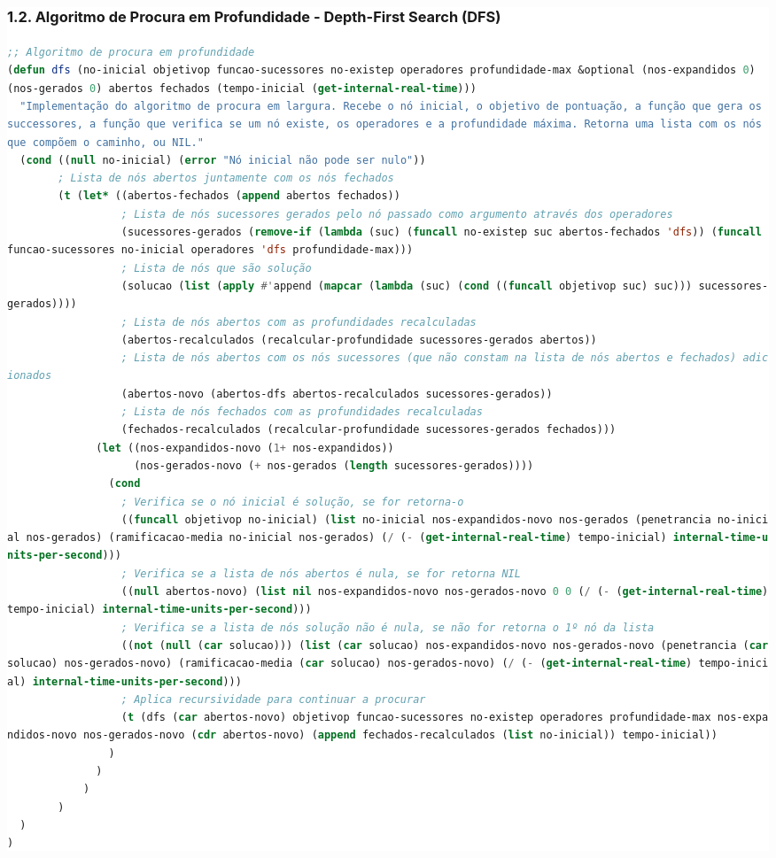 ### 1.2. Algoritmo de Procura em Profundidade - Depth-First Search (DFS)

```lisp
;; Algoritmo de procura em profundidade
(defun dfs (no-inicial objetivop funcao-sucessores no-existep operadores profundidade-max &optional (nos-expandidos 0) (nos-gerados 0) abertos fechados (tempo-inicial (get-internal-real-time)))
  "Implementação do algoritmo de procura em largura. Recebe o nó inicial, o objetivo de pontuação, a função que gera os successores, a função que verifica se um nó existe, os operadores e a profundidade máxima. Retorna uma lista com os nós que compõem o caminho, ou NIL."
  (cond ((null no-inicial) (error "Nó inicial não pode ser nulo"))
        ; Lista de nós abertos juntamente com os nós fechados
        (t (let* ((abertos-fechados (append abertos fechados))
                  ; Lista de nós sucessores gerados pelo nó passado como argumento através dos operadores
                  (sucessores-gerados (remove-if (lambda (suc) (funcall no-existep suc abertos-fechados 'dfs)) (funcall funcao-sucessores no-inicial operadores 'dfs profundidade-max)))
                  ; Lista de nós que são solução
                  (solucao (list (apply #'append (mapcar (lambda (suc) (cond ((funcall objetivop suc) suc))) sucessores-gerados))))
                  ; Lista de nós abertos com as profundidades recalculadas
                  (abertos-recalculados (recalcular-profundidade sucessores-gerados abertos))
                  ; Lista de nós abertos com os nós sucessores (que não constam na lista de nós abertos e fechados) adicionados
                  (abertos-novo (abertos-dfs abertos-recalculados sucessores-gerados))
                  ; Lista de nós fechados com as profundidades recalculadas
                  (fechados-recalculados (recalcular-profundidade sucessores-gerados fechados)))
              (let ((nos-expandidos-novo (1+ nos-expandidos))
                    (nos-gerados-novo (+ nos-gerados (length sucessores-gerados))))
                (cond 
                  ; Verifica se o nó inicial é solução, se for retorna-o
                  ((funcall objetivop no-inicial) (list no-inicial nos-expandidos-novo nos-gerados (penetrancia no-inicial nos-gerados) (ramificacao-media no-inicial nos-gerados) (/ (- (get-internal-real-time) tempo-inicial) internal-time-units-per-second)))
                  ; Verifica se a lista de nós abertos é nula, se for retorna NIL
                  ((null abertos-novo) (list nil nos-expandidos-novo nos-gerados-novo 0 0 (/ (- (get-internal-real-time) tempo-inicial) internal-time-units-per-second)))
                  ; Verifica se a lista de nós solução não é nula, se não for retorna o 1º nó da lista
                  ((not (null (car solucao))) (list (car solucao) nos-expandidos-novo nos-gerados-novo (penetrancia (car solucao) nos-gerados-novo) (ramificacao-media (car solucao) nos-gerados-novo) (/ (- (get-internal-real-time) tempo-inicial) internal-time-units-per-second)))
                  ; Aplica recursividade para continuar a procurar
                  (t (dfs (car abertos-novo) objetivop funcao-sucessores no-existep operadores profundidade-max nos-expandidos-novo nos-gerados-novo (cdr abertos-novo) (append fechados-recalculados (list no-inicial)) tempo-inicial))
                )
              )
            )
        )
  )
)
```

